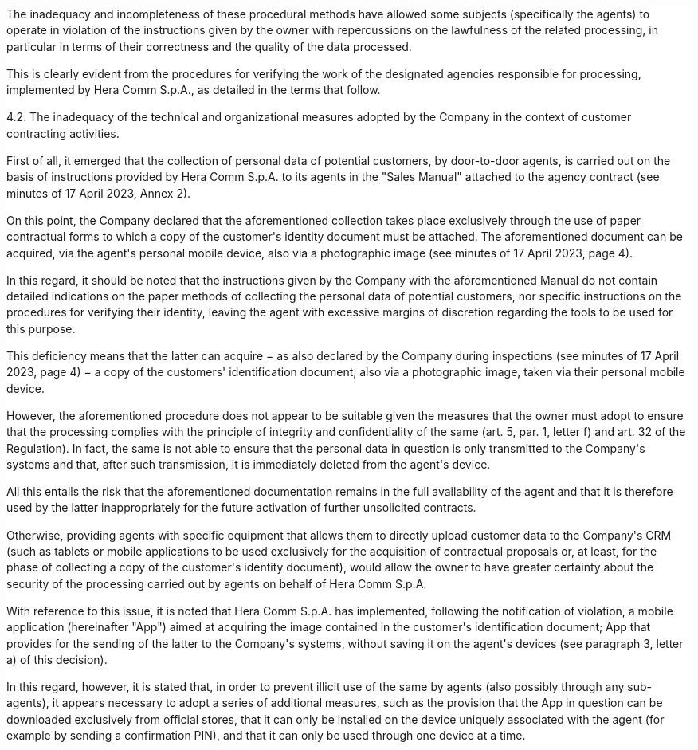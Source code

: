 The inadequacy and incompleteness of these procedural methods have allowed some subjects (specifically the agents) to operate in violation of the instructions given by the owner with repercussions on the lawfulness of the related processing, in particular in terms of their correctness and the quality of the data processed.

This is clearly evident from the procedures for verifying the work of the designated agencies responsible for processing, implemented by Hera Comm S.p.A., as detailed in the terms that follow.

4.2. The inadequacy of the technical and organizational measures adopted by the Company in the context of customer contracting activities.

First of all, it emerged that the collection of personal data of potential customers, by door-to-door agents, is carried out on the basis of instructions provided by Hera Comm S.p.A. to its agents in the "Sales Manual" attached to the agency contract (see minutes of 17 April 2023, Annex 2).

On this point, the Company declared that the aforementioned collection takes place exclusively through the use of paper contractual forms to which a copy of the customer's identity document must be attached. The aforementioned document can be acquired, via the agent's personal mobile device, also via a photographic image (see minutes of 17 April 2023, page 4).

In this regard, it should be noted that the instructions given by the Company with the aforementioned Manual do not contain detailed indications on the paper methods of collecting the personal data of potential customers, nor specific instructions on the procedures for verifying their identity, leaving the agent with excessive margins of discretion regarding the tools to be used for this purpose.

This deficiency means that the latter can acquire − as also declared by the Company during inspections (see minutes of 17 April 2023, page 4) − a copy of the customers' identification document, also via a photographic image, taken via their personal mobile device.

However, the aforementioned procedure does not appear to be suitable given the measures that the owner must adopt to ensure that the processing complies with the principle of integrity and confidentiality of the same (art. 5, par. 1, letter f) and art. 32 of the Regulation). In fact, the same is not able to ensure that the personal data in question is only transmitted to the Company's systems and that, after such transmission, it is immediately deleted from the agent's device.

All this entails the risk that the aforementioned documentation remains in the full availability of the agent and that it is therefore used by the latter inappropriately for the future activation of further unsolicited contracts.

Otherwise, providing agents with specific equipment that allows them to directly upload customer data to the Company's CRM (such as tablets or mobile applications to be used exclusively for the acquisition of contractual proposals or, at least, for the phase of collecting a copy of the customer's identity document), would allow the owner to have greater certainty about the security of the processing carried out by agents on behalf of Hera Comm S.p.A.

With reference to this issue, it is noted that Hera Comm S.p.A. has implemented, following the notification of violation, a mobile application (hereinafter "App") aimed at acquiring the image contained in the customer's identification document; App that provides for the sending of the latter to the Company's systems, without saving it on the agent's devices (see paragraph 3, letter a) of this decision).

In this regard, however, it is stated that, in order to prevent illicit use of the same by agents (also possibly through any sub-agents), it appears necessary to adopt a series of additional measures, such as the provision that the App in question can be downloaded exclusively from official stores, that it can only be installed on the device uniquely associated with the agent (for example by sending a confirmation PIN), and that it can only be used through one device at a time.
